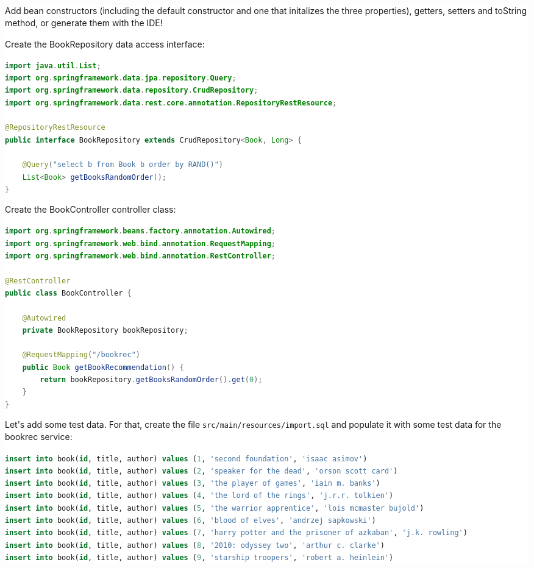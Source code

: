 Add bean constructors (including the default constructor and one that initalizes the three properties), getters, setters and toString method, or generate them with the IDE!

Create the BookRepository data access interface:

```java
import java.util.List;
import org.springframework.data.jpa.repository.Query;
import org.springframework.data.repository.CrudRepository;
import org.springframework.data.rest.core.annotation.RepositoryRestResource;

@RepositoryRestResource
public interface BookRepository extends CrudRepository<Book, Long> {

    @Query("select b from Book b order by RAND()")
    List<Book> getBooksRandomOrder();
}
```

Create the BookController controller class:

```java
import org.springframework.beans.factory.annotation.Autowired;
import org.springframework.web.bind.annotation.RequestMapping;
import org.springframework.web.bind.annotation.RestController;

@RestController
public class BookController {

    @Autowired
    private BookRepository bookRepository;

    @RequestMapping("/bookrec")
    public Book getBookRecommendation() {
        return bookRepository.getBooksRandomOrder().get(0);
    }
}
```

Let's add some test data. For that, create the file `src/main/resources/import.sql` and populate it with some test data for the bookrec service:

```sql
insert into book(id, title, author) values (1, 'second foundation', 'isaac asimov')
insert into book(id, title, author) values (2, 'speaker for the dead', 'orson scott card')
insert into book(id, title, author) values (3, 'the player of games', 'iain m. banks')
insert into book(id, title, author) values (4, 'the lord of the rings', 'j.r.r. tolkien')
insert into book(id, title, author) values (5, 'the warrior apprentice', 'lois mcmaster bujold')
insert into book(id, title, author) values (6, 'blood of elves', 'andrzej sapkowski')
insert into book(id, title, author) values (7, 'harry potter and the prisoner of azkaban', 'j.k. rowling')
insert into book(id, title, author) values (8, '2010: odyssey two', 'arthur c. clarke')
insert into book(id, title, author) values (9, 'starship troopers', 'robert a. heinlein')
```

